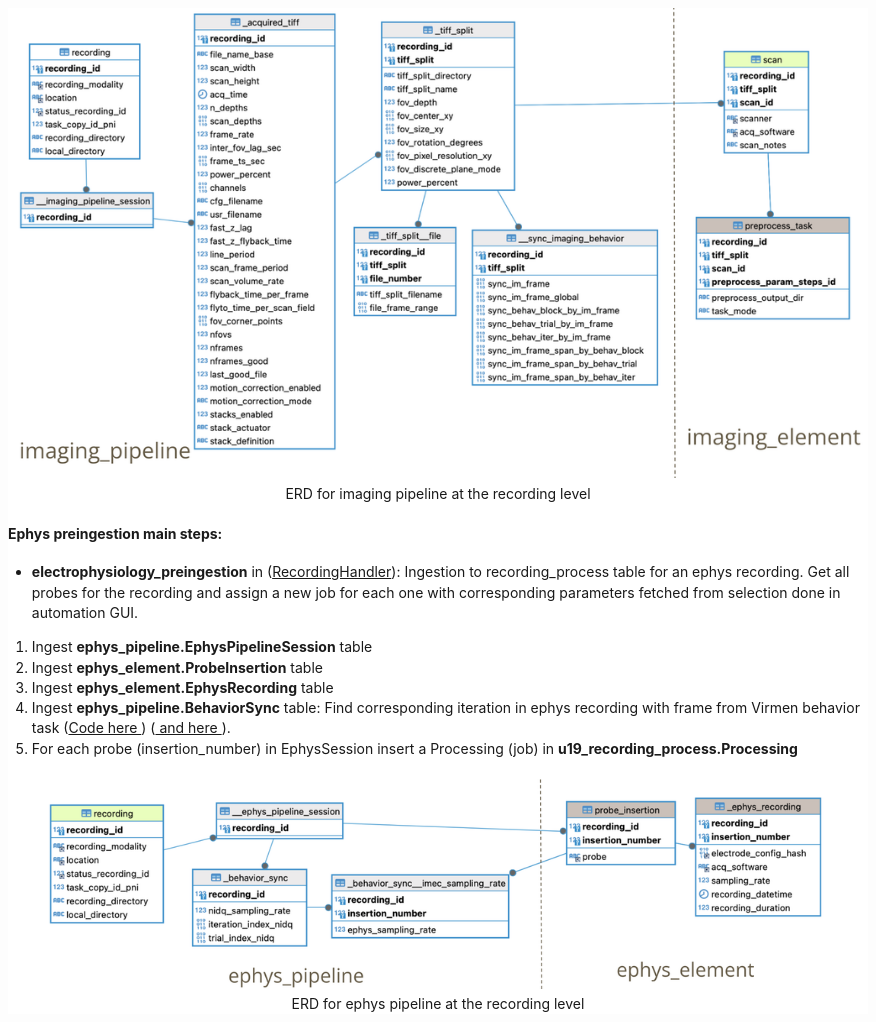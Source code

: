 <img src='./assets/images/automation_pipeline_developer/imaging_pipeline_basic_ERD.png'>
<center><figcaption>ERD for imaging pipeline at the recording level</figcaption></center>
 </figure>

#### Ephys preingestion main steps:

 +  **electrophysiology_preingestion** in (<a href="https://github.com/BrainCOGS/U19-pipeline_python/blob/master/u19_pipeline/automatic_job/u19_pipeline/automatic_job/recording_handler.py">RecordingHandler</a>): Ingestion to recording_process table for an ephys recording. Get all probes for the recording and assign a new job for each one with corresponding parameters fetched from selection done in automation GUI.
 1. Ingest **ephys_pipeline.EphysPipelineSession** table
 2. Ingest **ephys_element.ProbeInsertion** table
 3. Ingest **ephys_element.EphysRecording** table
 4. Ingest **ephys_pipeline.BehaviorSync** table: Find corresponding iteration in ephys recording with frame from Virmen behavior task (<a href="https://github.com/BrainCOGS/U19-pipeline_python/blob/master/u19_pipeline/ephys_pipeline.py">Code here </a>) (<a href="https://github.com/BrainCOGS/U19-pipeline_python/blob/master/u19_pipeline/utils/ephys_utils.py"> and here </a>).
5. For each probe (insertion_number) in EphysSession insert a Processing (job) in **u19_recording_process.Processing**


 <figure>
<img src='./assets/images/automation_pipeline_developer/ephys_pipeline_basic_ERD.png'>
<center><figcaption>ERD for ephys pipeline at the recording level</figcaption></center>
 </figure>

